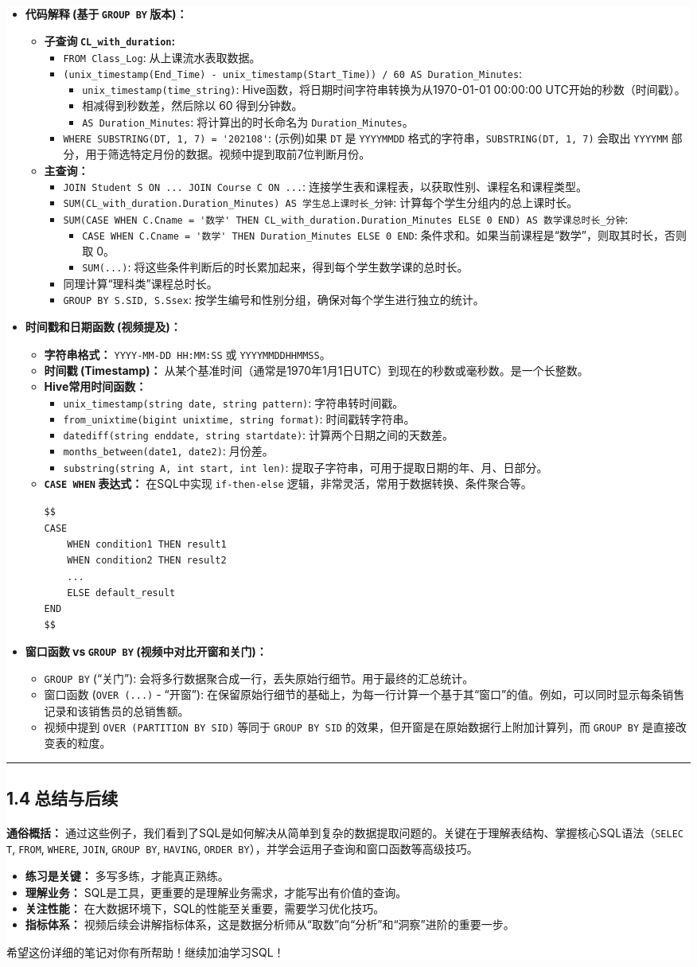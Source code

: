 *   **代码解释 (基于 `GROUP BY` 版本)：**
    *   **子查询 `CL_with_duration`:**
        *   `FROM Class_Log`: 从上课流水表取数据。
        *   `(unix_timestamp(End_Time) - unix_timestamp(Start_Time)) / 60 AS Duration_Minutes`:
            *   `unix_timestamp(time_string)`: Hive函数，将日期时间字符串转换为从1970-01-01 00:00:00 UTC开始的秒数（时间戳）。
            *   相减得到秒数差，然后除以 $60$ 得到分钟数。
            *   `AS Duration_Minutes`: 将计算出的时长命名为 `Duration_Minutes`。
        *   `WHERE SUBSTRING(DT, 1, 7) = '202108'`: (示例)如果 `DT` 是 `YYYYMMDD` 格式的字符串，`SUBSTRING(DT, 1, 7)` 会取出 `YYYYMM` 部分，用于筛选特定月份的数据。视频中提到取前7位判断月份。
    *   **主查询：**
        *   `JOIN Student S ON ... JOIN Course C ON ...`: 连接学生表和课程表，以获取性别、课程名和课程类型。
        *   `SUM(CL_with_duration.Duration_Minutes) AS 学生总上课时长_分钟`: 计算每个学生分组内的总上课时长。
        *   `SUM(CASE WHEN C.Cname = '数学' THEN CL_with_duration.Duration_Minutes ELSE 0 END) AS 数学课总时长_分钟`:
            *   `CASE WHEN C.Cname = '数学' THEN Duration_Minutes ELSE 0 END`: 条件求和。如果当前课程是“数学”，则取其时长，否则取 $0$。
            *   `SUM(...)`: 将这些条件判断后的时长累加起来，得到每个学生数学课的总时长。
        *   同理计算“理科类”课程总时长。
        *   `GROUP BY S.SID, S.Ssex`: 按学生编号和性别分组，确保对每个学生进行独立的统计。

*   **时间戳和日期函数 (视频提及)：**
    *   **字符串格式：** `YYYY-MM-DD HH:MM:SS` 或 `YYYYMMDDHHMMSS`。
    *   **时间戳 (Timestamp)：** 从某个基准时间（通常是1970年1月1日UTC）到现在的秒数或毫秒数。是一个长整数。
    *   **Hive常用时间函数：**
        *   `unix_timestamp(string date, string pattern)`: 字符串转时间戳。
        *   `from_unixtime(bigint unixtime, string format)`: 时间戳转字符串。
        *   `datediff(string enddate, string startdate)`: 计算两个日期之间的天数差。
        *   `months_between(date1, date2)`: 月份差。
        *   `substring(string A, int start, int len)`: 提取子字符串，可用于提取日期的年、月、日部分。
    *   **`CASE WHEN` 表达式：** 在SQL中实现 `if-then-else` 逻辑，非常灵活，常用于数据转换、条件聚合等。
        ```markdown
        $$
        CASE
            WHEN condition1 THEN result1
            WHEN condition2 THEN result2
            ...
            ELSE default_result
        END
        $$
        ```

*   **窗口函数 vs `GROUP BY` (视频中对比开窗和关门)：**
    *   `GROUP BY` (“关门”): 会将多行数据聚合成一行，丢失原始行细节。用于最终的汇总统计。
    *   窗口函数 (`OVER (...)` - “开窗”): 在保留原始行细节的基础上，为每一行计算一个基于其“窗口”的值。例如，可以同时显示每条销售记录和该销售员的总销售额。
    *   视频中提到 `OVER (PARTITION BY SID)` 等同于 `GROUP BY SID` 的效果，但开窗是在原始数据行上附加计算列，而 `GROUP BY` 是直接改变表的粒度。

---

## 1.4 总结与后续

**通俗概括：** 通过这些例子，我们看到了SQL是如何解决从简单到复杂的数据提取问题的。关键在于理解表结构、掌握核心SQL语法（`SELECT`, `FROM`, `WHERE`, `JOIN`, `GROUP BY`, `HAVING`, `ORDER BY`），并学会运用子查询和窗口函数等高级技巧。

*   **练习是关键：** 多写多练，才能真正熟练。
*   **理解业务：** SQL是工具，更重要的是理解业务需求，才能写出有价值的查询。
*   **关注性能：** 在大数据环境下，SQL的性能至关重要，需要学习优化技巧。
*   **指标体系：** 视频后续会讲解指标体系，这是数据分析师从“取数”向“分析”和“洞察”进阶的重要一步。

希望这份详细的笔记对你有所帮助！继续加油学习SQL！